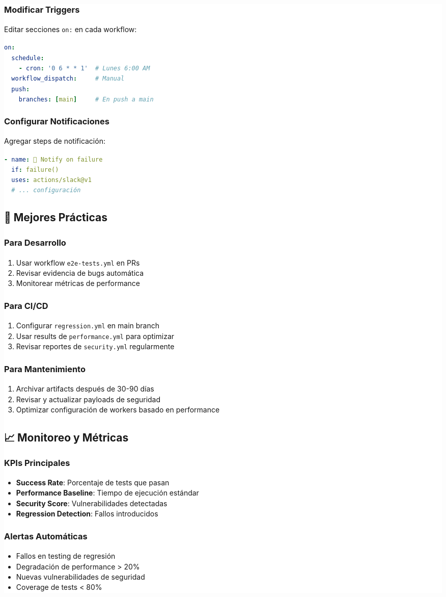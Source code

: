 ### Modificar Triggers
Editar secciones `on:` en cada workflow:
```yaml
on:
  schedule:
    - cron: '0 6 * * 1'  # Lunes 6:00 AM
  workflow_dispatch:     # Manual
  push:
    branches: [main]     # En push a main
```

### Configurar Notificaciones
Agregar steps de notificación:
```yaml
- name: 📧 Notify on failure
  if: failure()
  uses: actions/slack@v1
  # ... configuración
```

## 🎯 Mejores Prácticas

### Para Desarrollo
1. Usar workflow `e2e-tests.yml` en PRs
2. Revisar evidencia de bugs automática
3. Monitorear métricas de performance

### Para CI/CD
1. Configurar `regression.yml` en main branch
2. Usar results de `performance.yml` para optimizar
3. Revisar reportes de `security.yml` regularmente

### Para Mantenimiento
1. Archivar artifacts después de 30-90 días
2. Revisar y actualizar payloads de seguridad
3. Optimizar configuración de workers basado en performance

## 📈 Monitoreo y Métricas

### KPIs Principales
- **Success Rate**: Porcentaje de tests que pasan
- **Performance Baseline**: Tiempo de ejecución estándar
- **Security Score**: Vulnerabilidades detectadas
- **Regression Detection**: Fallos introducidos

### Alertas Automáticas
- Fallos en testing de regresión
- Degradación de performance > 20%
- Nuevas vulnerabilidades de seguridad
- Coverage de tests < 80%
